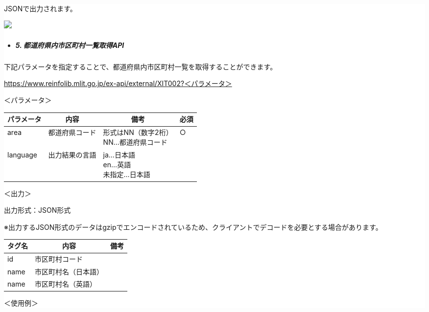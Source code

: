 

JSONで出力されます。





![](https://www.reinfolib.mlit.go.jp/image/help/XIT001_1.png)

- ##### 5\. 都道府県内市区町村一覧取得API


下記パラメータを指定することで、都道府県内市区町村一覧を取得することができます。



https://www.reinfolib.mlit.go.jp/ex-api/external/XIT002?＜パラメータ＞



＜パラメータ＞






| パラメータ | 内容 | 備考 | 必須 |
| --- | --- | --- | --- |
| area | 都道府県コード | 形式はNN（数字2桁）<br> NN…都道府県コード | ○ |
| language | 出力結果の言語 | ja…日本語 <br> en…英語 <br> 未指定…日本語 |  |





＜出力＞



出力形式：JSON形式



※出力するJSON形式のデータはgzipでエンコードされているため、クライアントでデコードを必要とする場合があります。










| タグ名 | 内容 | 備考 |
| --- | --- | --- |
| id | 市区町村コード |  |
| name | 市区町村名（日本語） |  |
| name | 市区町村名（英語） |  |









＜使用例＞
